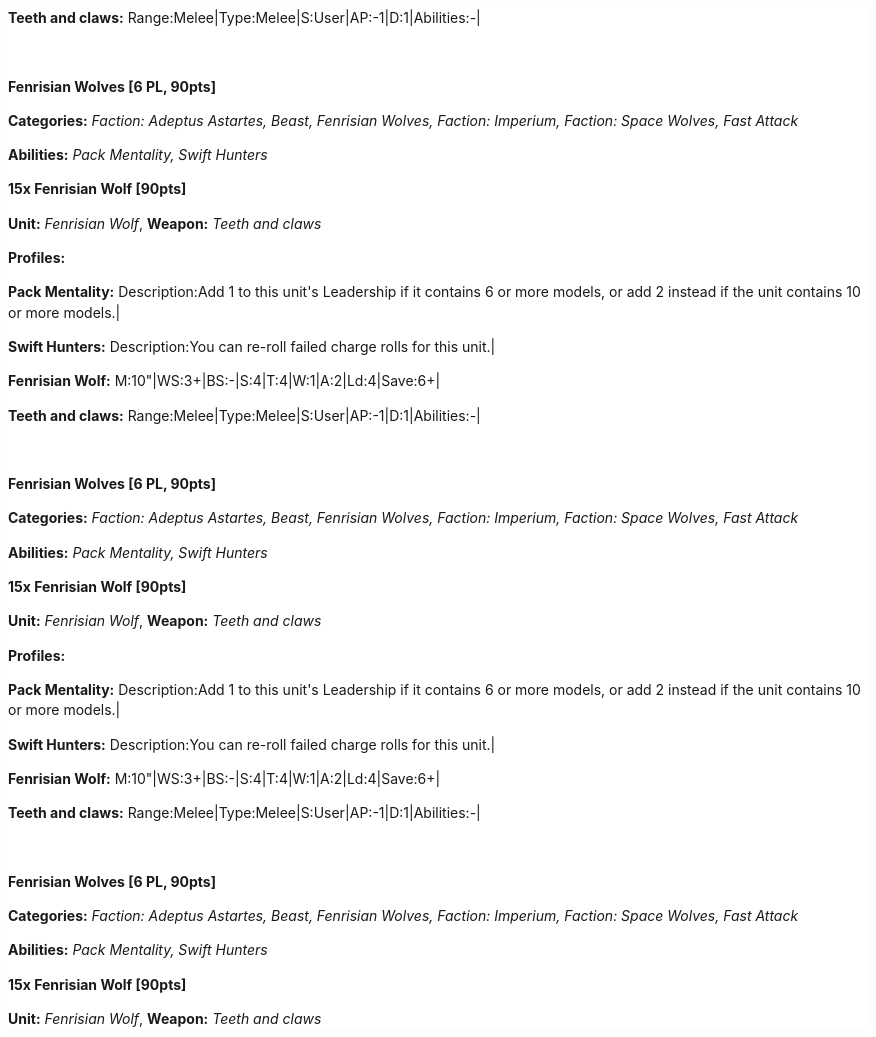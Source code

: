 **Teeth and claws:** Range:Melee|Type:Melee|S:User|AP:-1|D:1|Abilities:-|

&nbsp;

**Fenrisian Wolves [6 PL, 90pts]**

**Categories:** *Faction: Adeptus Astartes, Beast, Fenrisian Wolves, Faction: Imperium, Faction: Space Wolves, Fast Attack*

**Abilities:** *Pack Mentality, Swift Hunters*


**15x Fenrisian Wolf [90pts]**

**Unit:** *Fenrisian Wolf*, **Weapon:** *Teeth and claws*

**Profiles:**

**Pack Mentality:** Description:Add 1 to this unit's Leadership if it contains 6 or more models, or add 2 instead if the unit contains 10 or more models.|

**Swift Hunters:** Description:You can re-roll failed charge rolls for this unit.|

**Fenrisian Wolf:** M:10"|WS:3+|BS:-|S:4|T:4|W:1|A:2|Ld:4|Save:6+|

**Teeth and claws:** Range:Melee|Type:Melee|S:User|AP:-1|D:1|Abilities:-|

&nbsp;

**Fenrisian Wolves [6 PL, 90pts]**

**Categories:** *Faction: Adeptus Astartes, Beast, Fenrisian Wolves, Faction: Imperium, Faction: Space Wolves, Fast Attack*

**Abilities:** *Pack Mentality, Swift Hunters*


**15x Fenrisian Wolf [90pts]**

**Unit:** *Fenrisian Wolf*, **Weapon:** *Teeth and claws*

**Profiles:**

**Pack Mentality:** Description:Add 1 to this unit's Leadership if it contains 6 or more models, or add 2 instead if the unit contains 10 or more models.|

**Swift Hunters:** Description:You can re-roll failed charge rolls for this unit.|

**Fenrisian Wolf:** M:10"|WS:3+|BS:-|S:4|T:4|W:1|A:2|Ld:4|Save:6+|

**Teeth and claws:** Range:Melee|Type:Melee|S:User|AP:-1|D:1|Abilities:-|

&nbsp;

**Fenrisian Wolves [6 PL, 90pts]**

**Categories:** *Faction: Adeptus Astartes, Beast, Fenrisian Wolves, Faction: Imperium, Faction: Space Wolves, Fast Attack*

**Abilities:** *Pack Mentality, Swift Hunters*


**15x Fenrisian Wolf [90pts]**

**Unit:** *Fenrisian Wolf*, **Weapon:** *Teeth and claws*
